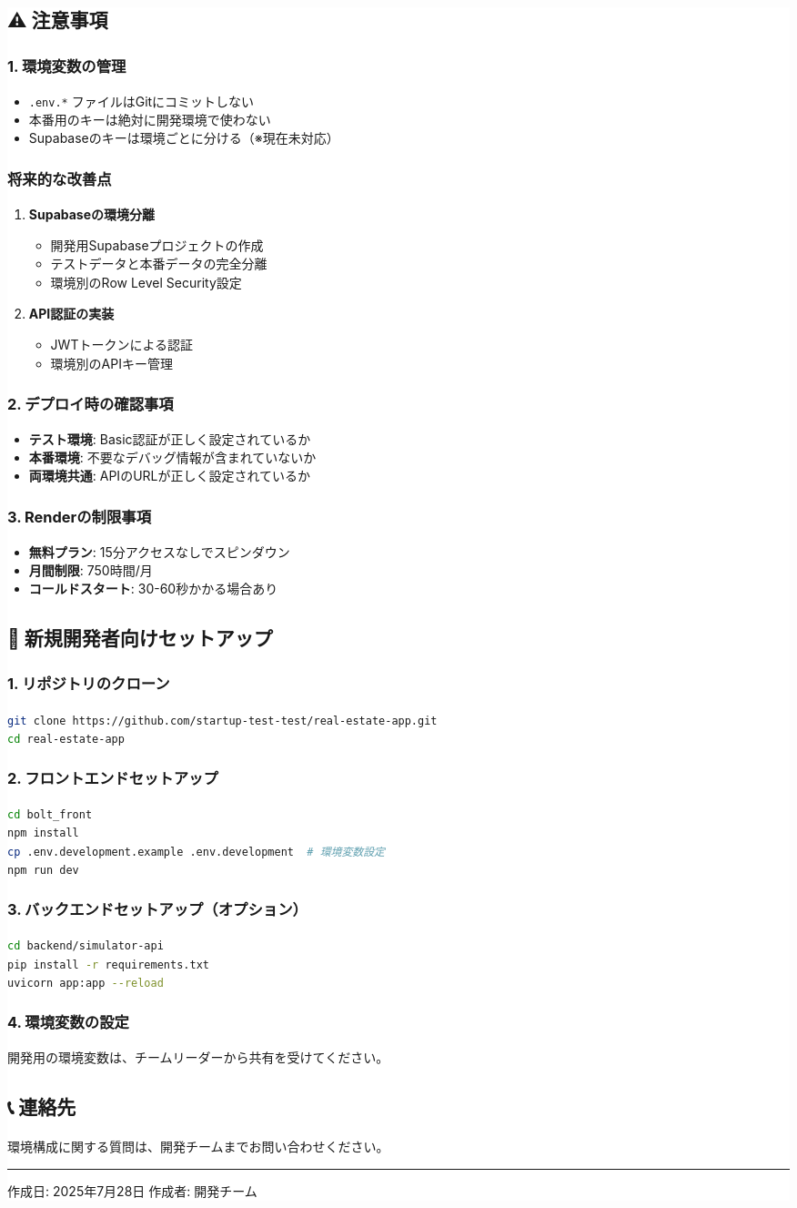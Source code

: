 ## ⚠️ 注意事項

### 1. 環境変数の管理
- `.env.*` ファイルはGitにコミットしない
- 本番用のキーは絶対に開発環境で使わない
- Supabaseのキーは環境ごとに分ける（※現在未対応）

### 将来的な改善点
1. **Supabaseの環境分離**
   - 開発用Supabaseプロジェクトの作成
   - テストデータと本番データの完全分離
   - 環境別のRow Level Security設定

2. **API認証の実装**
   - JWTトークンによる認証
   - 環境別のAPIキー管理

### 2. デプロイ時の確認事項
- **テスト環境**: Basic認証が正しく設定されているか
- **本番環境**: 不要なデバッグ情報が含まれていないか
- **両環境共通**: APIのURLが正しく設定されているか

### 3. Renderの制限事項
- **無料プラン**: 15分アクセスなしでスピンダウン
- **月間制限**: 750時間/月
- **コールドスタート**: 30-60秒かかる場合あり

## 🚀 新規開発者向けセットアップ

### 1. リポジトリのクローン
```bash
git clone https://github.com/startup-test-test/real-estate-app.git
cd real-estate-app
```

### 2. フロントエンドセットアップ
```bash
cd bolt_front
npm install
cp .env.development.example .env.development  # 環境変数設定
npm run dev
```

### 3. バックエンドセットアップ（オプション）
```bash
cd backend/simulator-api
pip install -r requirements.txt
uvicorn app:app --reload
```

### 4. 環境変数の設定
開発用の環境変数は、チームリーダーから共有を受けてください。

## 📞 連絡先

環境構成に関する質問は、開発チームまでお問い合わせください。

---
作成日: 2025年7月28日
作成者: 開発チーム